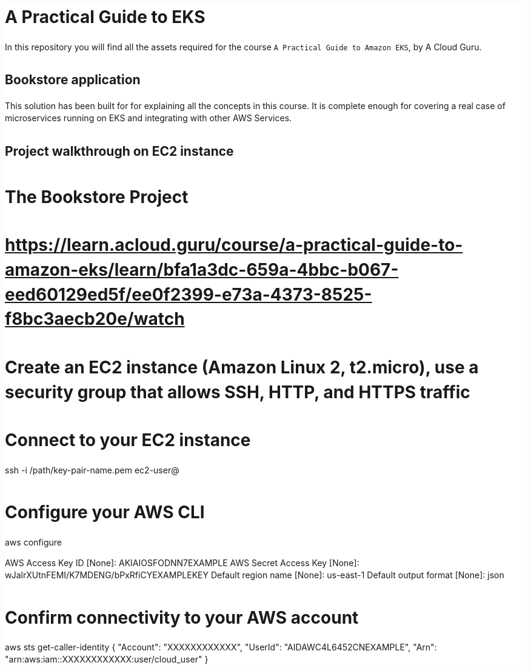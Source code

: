 # A Practical Guide to EKS

In this repository you will find all the assets required for the course `A Practical Guide to Amazon EKS`, by A Cloud Guru.


## Bookstore application

This solution has been built for for explaining all the concepts in this course. It is complete enough for covering a real case of microservices running on EKS and integrating with other AWS Services.


## Project walkthrough on EC2 instance

# The Bookstore Project
# https://learn.acloud.guru/course/a-practical-guide-to-amazon-eks/learn/bfa1a3dc-659a-4bbc-b067-eed60129ed5f/ee0f2399-e73a-4373-8525-f8bc3aecb20e/watch

# Create an EC2 instance (Amazon Linux 2, t2.micro), use a security group that allows SSH, HTTP, and HTTPS traffic

# Connect to your EC2 instance

ssh -i /path/key-pair-name.pem ec2-user@<Public IPv4 address>

# Configure your AWS CLI

aws configure

AWS Access Key ID [None]: AKIAIOSFODNN7EXAMPLE
AWS Secret Access Key [None]: wJalrXUtnFEMI/K7MDENG/bPxRfiCYEXAMPLEKEY
Default region name [None]: us-east-1
Default output format [None]: json

# Confirm connectivity to your AWS account

aws sts get-caller-identity
{
    "Account": "XXXXXXXXXXXX",
    "UserId": "AIDAWC4L6452CNEXAMPLE",
    "Arn": "arn:aws:iam::XXXXXXXXXXXX:user/cloud_user"
}

